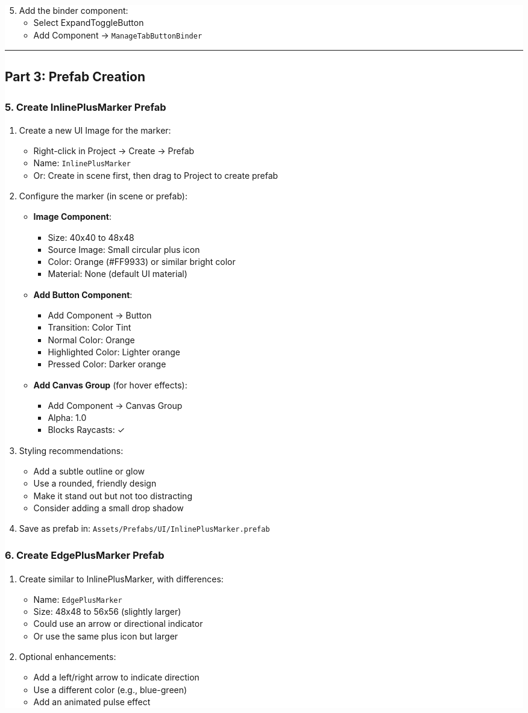 5. Add the binder component:
   - Select ExpandToggleButton
   - Add Component → `ManageTabButtonBinder`

---

## Part 3: Prefab Creation

### 5. Create InlinePlusMarker Prefab

1. Create a new UI Image for the marker:
   - Right-click in Project → Create → Prefab
   - Name: `InlinePlusMarker`
   - Or: Create in scene first, then drag to Project to create prefab

2. Configure the marker (in scene or prefab):
   - **Image Component**:
     - Size: 40x40 to 48x48
     - Source Image: Small circular plus icon
     - Color: Orange (#FF9933) or similar bright color
     - Material: None (default UI material)
   
   - **Add Button Component**:
     - Add Component → Button
     - Transition: Color Tint
     - Normal Color: Orange
     - Highlighted Color: Lighter orange
     - Pressed Color: Darker orange
   
   - **Add Canvas Group** (for hover effects):
     - Add Component → Canvas Group
     - Alpha: 1.0
     - Blocks Raycasts: ✓

3. Styling recommendations:
   - Add a subtle outline or glow
   - Use a rounded, friendly design
   - Make it stand out but not too distracting
   - Consider adding a small drop shadow

4. Save as prefab in: `Assets/Prefabs/UI/InlinePlusMarker.prefab`

### 6. Create EdgePlusMarker Prefab

1. Create similar to InlinePlusMarker, with differences:
   - Name: `EdgePlusMarker`
   - Size: 48x48 to 56x56 (slightly larger)
   - Could use an arrow or directional indicator
   - Or use the same plus icon but larger

2. Optional enhancements:
   - Add a left/right arrow to indicate direction
   - Use a different color (e.g., blue-green)
   - Add an animated pulse effect
